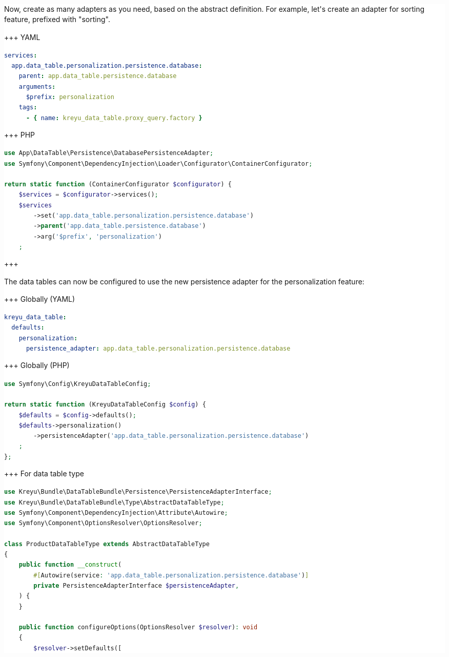 Now, create as many adapters as you need, based on the abstract definition.
For example, let's create an adapter for sorting feature, prefixed with "sorting".

+++ YAML
```yaml # config/services.yaml
services:
  app.data_table.personalization.persistence.database:
    parent: app.data_table.persistence.database
    arguments:
      $prefix: personalization
    tags:
      - { name: kreyu_data_table.proxy_query.factory }
```
+++ PHP
```php # config/services.php
use App\DataTable\Persistence\DatabasePersistenceAdapter;
use Symfony\Component\DependencyInjection\Loader\Configurator\ContainerConfigurator;

return static function (ContainerConfigurator $configurator) {
    $services = $configurator->services();
    $services
        ->set('app.data_table.personalization.persistence.database')
        ->parent('app.data_table.persistence.database')
        ->arg('$prefix', 'personalization')
    ;
```
+++

The data tables can now be configured to use the new persistence adapter for the personalization feature:

+++ Globally (YAML)
```yaml # config/packages/kreyu_data_table.yaml
kreyu_data_table:
  defaults:
    personalization:
      persistence_adapter: app.data_table.personalization.persistence.database
```
+++ Globally (PHP)
```php # config/packages/kreyu_data_table.php
use Symfony\Config\KreyuDataTableConfig;

return static function (KreyuDataTableConfig $config) {
    $defaults = $config->defaults();
    $defaults->personalization()
        ->persistenceAdapter('app.data_table.personalization.persistence.database')
    ;
};
```
+++ For data table type
```php # src/DataTable/Type/ProductDataTable.php
use Kreyu\Bundle\DataTableBundle\Persistence\PersistenceAdapterInterface;
use Kreyu\Bundle\DataTableBundle\Type\AbstractDataTableType;
use Symfony\Component\DependencyInjection\Attribute\Autowire;
use Symfony\Component\OptionsResolver\OptionsResolver;

class ProductDataTableType extends AbstractDataTableType
{
    public function __construct(
        #[Autowire(service: 'app.data_table.personalization.persistence.database')]
        private PersistenceAdapterInterface $persistenceAdapter,
    ) {
    }

    public function configureOptions(OptionsResolver $resolver): void
    {
        $resolver->setDefaults([
```